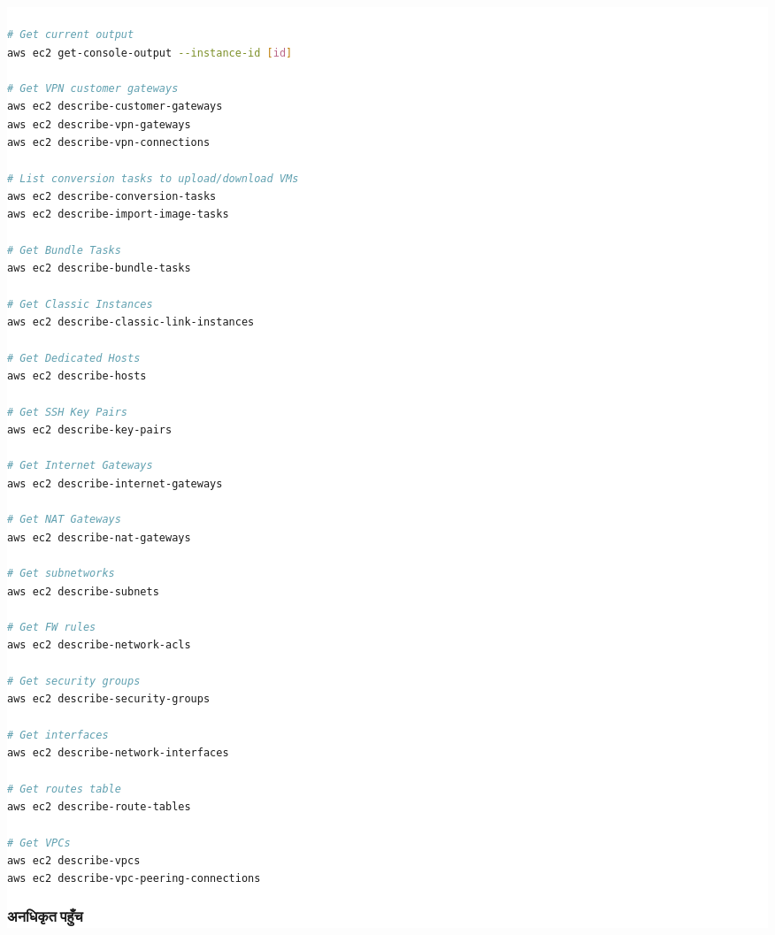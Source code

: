 ```bash

# Get current output
aws ec2 get-console-output --instance-id [id]

# Get VPN customer gateways
aws ec2 describe-customer-gateways
aws ec2 describe-vpn-gateways
aws ec2 describe-vpn-connections

# List conversion tasks to upload/download VMs
aws ec2 describe-conversion-tasks
aws ec2 describe-import-image-tasks

# Get Bundle Tasks
aws ec2 describe-bundle-tasks

# Get Classic Instances
aws ec2 describe-classic-link-instances

# Get Dedicated Hosts
aws ec2 describe-hosts

# Get SSH Key Pairs
aws ec2 describe-key-pairs

# Get Internet Gateways
aws ec2 describe-internet-gateways

# Get NAT Gateways
aws ec2 describe-nat-gateways

# Get subnetworks
aws ec2 describe-subnets

# Get FW rules
aws ec2 describe-network-acls

# Get security groups
aws ec2 describe-security-groups

# Get interfaces
aws ec2 describe-network-interfaces

# Get routes table
aws ec2 describe-route-tables

# Get VPCs
aws ec2 describe-vpcs
aws ec2 describe-vpc-peering-connections
```
### अनधिकृत पहुँच
